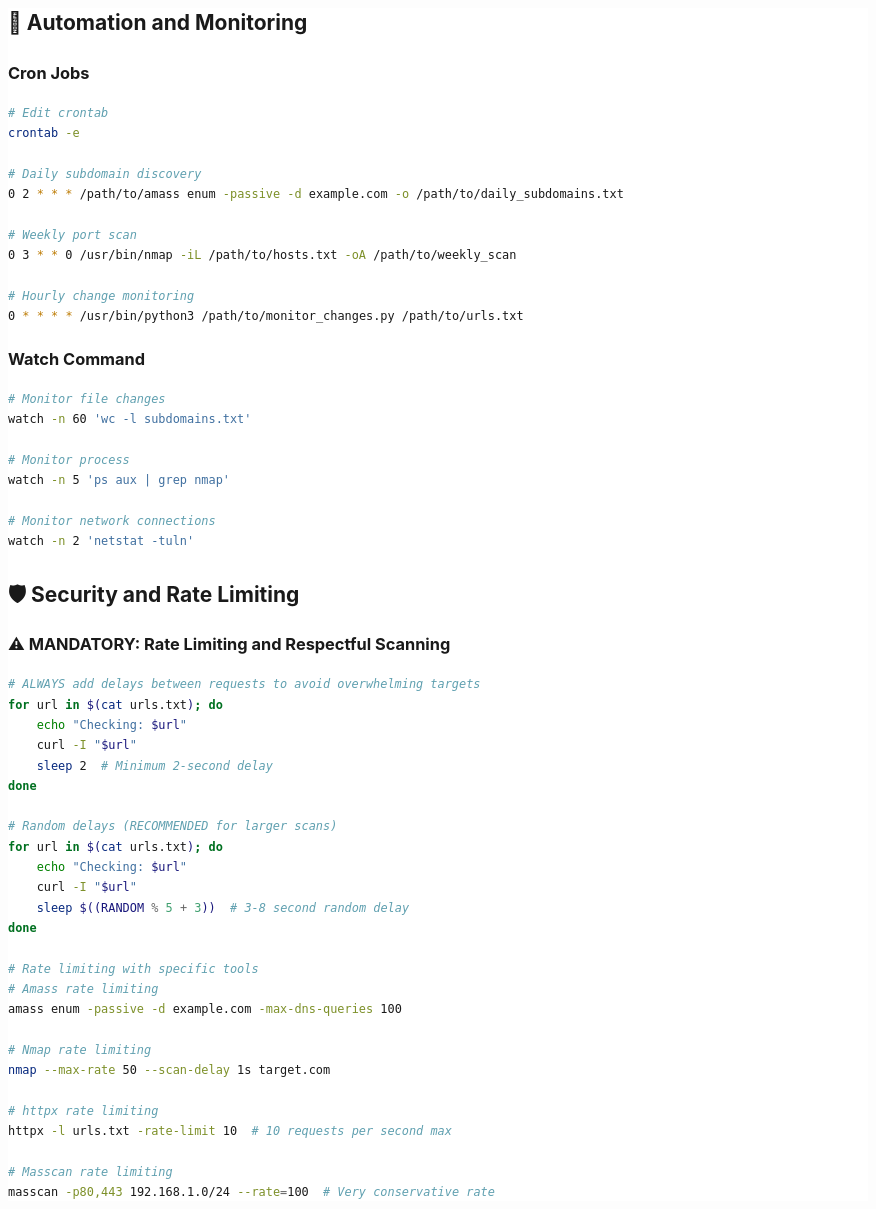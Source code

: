 ```bash
```

## 🔄 Automation and Monitoring

### Cron Jobs
```bash
# Edit crontab
crontab -e

# Daily subdomain discovery
0 2 * * * /path/to/amass enum -passive -d example.com -o /path/to/daily_subdomains.txt

# Weekly port scan
0 3 * * 0 /usr/bin/nmap -iL /path/to/hosts.txt -oA /path/to/weekly_scan

# Hourly change monitoring
0 * * * * /usr/bin/python3 /path/to/monitor_changes.py /path/to/urls.txt
```

### Watch Command
```bash
# Monitor file changes
watch -n 60 'wc -l subdomains.txt'

# Monitor process
watch -n 5 'ps aux | grep nmap'

# Monitor network connections
watch -n 2 'netstat -tuln'
```

## 🛡️ Security and Rate Limiting

### ⚠️ MANDATORY: Rate Limiting and Respectful Scanning

```bash
# ALWAYS add delays between requests to avoid overwhelming targets
for url in $(cat urls.txt); do
    echo "Checking: $url"
    curl -I "$url"
    sleep 2  # Minimum 2-second delay
done

# Random delays (RECOMMENDED for larger scans)
for url in $(cat urls.txt); do
    echo "Checking: $url"
    curl -I "$url"
    sleep $((RANDOM % 5 + 3))  # 3-8 second random delay
done

# Rate limiting with specific tools
# Amass rate limiting
amass enum -passive -d example.com -max-dns-queries 100

# Nmap rate limiting
nmap --max-rate 50 --scan-delay 1s target.com

# httpx rate limiting
httpx -l urls.txt -rate-limit 10  # 10 requests per second max

# Masscan rate limiting
masscan -p80,443 192.168.1.0/24 --rate=100  # Very conservative rate
```